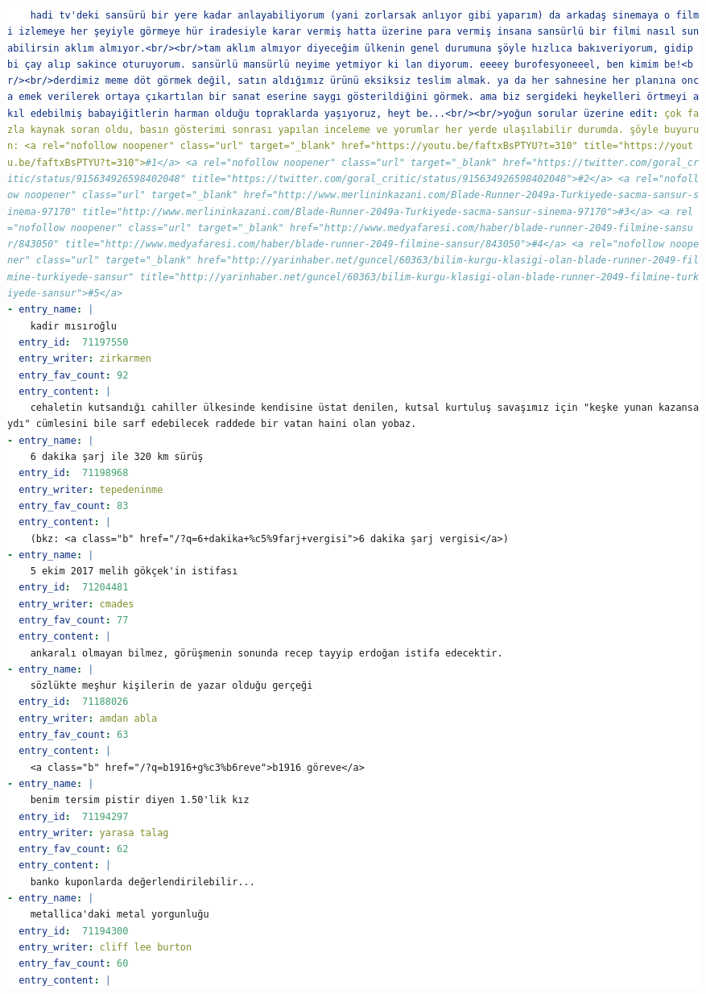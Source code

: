 ```yaml
    hadi tv'deki sansürü bir yere kadar anlayabiliyorum (yani zorlarsak anlıyor gibi yaparım) da arkadaş sinemaya o filmi izlemeye her şeyiyle görmeye hür iradesiyle karar vermiş hatta üzerine para vermiş insana sansürlü bir filmi nasıl sunabilirsin aklım almıyor.<br/><br/>tam aklım almıyor diyeceğim ülkenin genel durumuna şöyle hızlıca bakıveriyorum, gidip bi çay alıp sakince oturuyorum. sansürlü mansürlü neyime yetmiyor ki lan diyorum. eeeey burofesyoneeel, ben kimim be!<br/><br/>derdimiz meme döt görmek değil, satın aldığımız ürünü eksiksiz teslim almak. ya da her sahnesine her planına onca emek verilerek ortaya çıkartılan bir sanat eserine saygı gösterildiğini görmek. ama biz sergideki heykelleri örtmeyi akıl edebilmiş babayiğitlerin harman olduğu topraklarda yaşıyoruz, heyt be...<br/><br/>yoğun sorular üzerine edit: çok fazla kaynak soran oldu, basın gösterimi sonrası yapılan inceleme ve yorumlar her yerde ulaşılabilir durumda. şöyle buyurun: <a rel="nofollow noopener" class="url" target="_blank" href="https://youtu.be/faftxBsPTYU?t=310" title="https://youtu.be/faftxBsPTYU?t=310">#1</a> <a rel="nofollow noopener" class="url" target="_blank" href="https://twitter.com/goral_critic/status/915634926598402048" title="https://twitter.com/goral_critic/status/915634926598402048">#2</a> <a rel="nofollow noopener" class="url" target="_blank" href="http://www.merlininkazani.com/Blade-Runner-2049a-Turkiyede-sacma-sansur-sinema-97170" title="http://www.merlininkazani.com/Blade-Runner-2049a-Turkiyede-sacma-sansur-sinema-97170">#3</a> <a rel="nofollow noopener" class="url" target="_blank" href="http://www.medyafaresi.com/haber/blade-runner-2049-filmine-sansur/843050" title="http://www.medyafaresi.com/haber/blade-runner-2049-filmine-sansur/843050">#4</a> <a rel="nofollow noopener" class="url" target="_blank" href="http://yarinhaber.net/guncel/60363/bilim-kurgu-klasigi-olan-blade-runner-2049-filmine-turkiyede-sansur" title="http://yarinhaber.net/guncel/60363/bilim-kurgu-klasigi-olan-blade-runner-2049-filmine-turkiyede-sansur">#5</a>
- entry_name: |
    kadir mısıroğlu
  entry_id:  71197550
  entry_writer: zirkarmen
  entry_fav_count: 92
  entry_content: |
    cehaletin kutsandığı cahiller ülkesinde kendisine üstat denilen, kutsal kurtuluş savaşımız için "keşke yunan kazansaydı" cümlesini bile sarf edebilecek raddede bir vatan haini olan yobaz.
- entry_name: |
    6 dakika şarj ile 320 km sürüş
  entry_id:  71198968
  entry_writer: tepedeninme
  entry_fav_count: 83
  entry_content: |
    (bkz: <a class="b" href="/?q=6+dakika+%c5%9farj+vergisi">6 dakika şarj vergisi</a>)
- entry_name: |
    5 ekim 2017 melih gökçek'in istifası
  entry_id:  71204481
  entry_writer: cmades
  entry_fav_count: 77
  entry_content: |
    ankaralı olmayan bilmez, görüşmenin sonunda recep tayyip erdoğan istifa edecektir.
- entry_name: |
    sözlükte meşhur kişilerin de yazar olduğu gerçeği
  entry_id:  71188026
  entry_writer: amdan abla
  entry_fav_count: 63
  entry_content: |
    <a class="b" href="/?q=b1916+g%c3%b6reve">b1916 göreve</a>
- entry_name: |
    benim tersim pistir diyen 1.50'lik kız
  entry_id:  71194297
  entry_writer: yarasa talag
  entry_fav_count: 62
  entry_content: |
    banko kuponlarda değerlendirilebilir...
- entry_name: |
    metallica'daki metal yorgunluğu
  entry_id:  71194300
  entry_writer: cliff lee burton
  entry_fav_count: 60
  entry_content: |
```